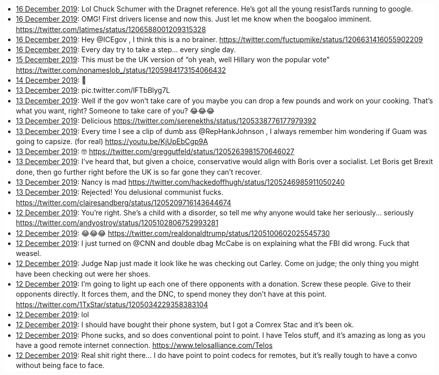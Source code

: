* [16 December 2019](https://web.archive.org/web/20191216211439/https://twitter.com/HoleAntifa1/status/1206655184253980672): Lol Chuck Schumer with the Dragnet reference.  He’s got all the young resistTards running to google. 
* [16 December 2019](https://web.archive.org/web/20191216214005/https://twitter.com/HoleAntifa1/status/1206645938422456322): OMG!  First drivers license and now this.   Just let me know when the boogaloo imminent. https://twitter.com/latimes/status/1206588001209315328 
* [16 December 2019](https://web.archive.org/web/20191217053235/https://twitter.com/HoleAntifa1/status/1206644384776773632): Hey  @ICEgov , I think this is a no brainer. https://twitter.com/fuctupmike/status/1206631416055902209 
* [16 December 2019](https://web.archive.org/web/20191216122219/https://twitter.com/HoleAntifa1/status/1206545771706880002): Every day try to take a step... every single day. 
* [15 December 2019](https://web.archive.org/web/20191216081436/https://twitter.com/HoleAntifa1/status/1206156455826640897): This must be the UK version of  “oh yeah, well Hillary won the popular vote” https://twitter.com/nonameslob_/status/1205984173154066432 
* [14 December 2019](https://web.archive.org/web/20191214091012/https://twitter.com/HoleAntifa1/status/1205644947065585665): 👀 
* [13 December 2019](https://web.archive.org/web/20191214060425/https://twitter.com/HoleAntifa1/status/1205427490698809346): pic.twitter.com/lFTbBlyg7L 
* [13 December 2019](https://web.archive.org/web/20191214233752/https://twitter.com/HoleAntifa1/status/1205420283764588547): Well if the gov won’t take care of you maybe you can drop a few pounds and work on your cooking.    That’s what you want, right?  Someone to take care of you?  😂😂😂 
* [13 December 2019](https://web.archive.org/web/20191214030144/https://twitter.com/HoleAntifa1/status/1205339591005364226): Delicious https://twitter.com/serenekths/status/1205338776177979392 
* [13 December 2019](https://web.archive.org/web/20191213061414/https://twitter.com/HoleAntifa1/status/1205337064797089793): Every time I see a clip of dumb ass  @RepHankJohnson , I always remember him wondering if Guam was going to capsize. (for real) https://youtu.be/KjUpEbCgp9A 
* [13 December 2019](https://web.archive.org/web/20191215160108/https://twitter.com/HoleAntifa1/status/1205332884481019904): 🤓 https://twitter.com/greggutfeld/status/1205263981570646027 
* [13 December 2019](https://web.archive.org/web/20191214001022/https://twitter.com/HoleAntifa1/status/1205331456056270848): I’ve heard that, but given a choice, conservative would align with Boris over a socialist.  Let Boris get Brexit done, then go further right before the UK is so far gone they can’t recover. 
* [13 December 2019](https://web.archive.org/web/20191213044815/https://twitter.com/HoleAntifa1/status/1205328934663065600): Nancy is mad https://twitter.com/hackedoffhugh/status/1205246985911050240 
* [13 December 2019](https://web.archive.org/web/20191213195652/https://twitter.com/HoleAntifa1/status/1205327583769964544): Rejected!  You delusional communist fucks. https://twitter.com/clairesandberg/status/1205209716143644674 
* [12 December 2019](https://web.archive.org/web/20191212203252/https://twitter.com/HoleAntifa1/status/1205103545378394114): You’re right.  She’s a child with a disorder, so tell me why anyone would take her seriously... seriously https://twitter.com/andyostroy/status/1205102806752993281 
* [12 December 2019](https://web.archive.org/web/20191213010540/https://twitter.com/HoleAntifa1/status/1205103022415716354): 😂😂😂 https://twitter.com/realdonaldtrump/status/1205100602025545730 
* [12 December 2019](https://web.archive.org/web/20191212132341/https://twitter.com/HoleAntifa1/status/1205094775554236418): I just turned on  @CNN  and double dbag McCabe is on explaining what the FBI did wrong.    Fuck that weasel. 
* [12 December 2019](https://web.archive.org/web/20191212132142/https://twitter.com/HoleAntifa1/status/1205092165984096257): Judge Nap just made it look like he was checking out Carley.    Come on judge; the only thing you might have been checking out were her shoes. 
* [12 December 2019](https://web.archive.org/web/20191212160509/https://twitter.com/HoleAntifa1/status/1205087333231542277): I’m going to light up each one of there opponents with a donation.  Screw these people.  Give to their opponents directly.  It forces them, and the DNC, to spend money they don’t have at this point. https://twitter.com/1TxStar/status/1205034229358383104 
* [12 December 2019](https://web.archive.org/web/20191212142725/https://twitter.com/HoleAntifa1/status/1204936753116831745): lol 
* [12 December 2019](https://web.archive.org/web/20191212123920/https://twitter.com/HoleAntifa1/status/1204935516862533632): I should have bought their phone system, but I got a Comrex Stac and it’s been ok. 
* [12 December 2019](https://web.archive.org/web/20191212123920/https://twitter.com/HoleAntifa1/status/1204935516862533632): Phone sucks, and so does conventional point to point.  I have Telos stuff, and it’s amazing as long as you have a good remote internet connection.   https://www.telosalliance.com/Telos 
* [12 December 2019](https://web.archive.org/web/20191212114200/https://twitter.com/HoleAntifa1/status/1204932488860176384): Real shit right there...  I do have point to point codecs for remotes, but it’s really tough to have a convo without being face to face. 